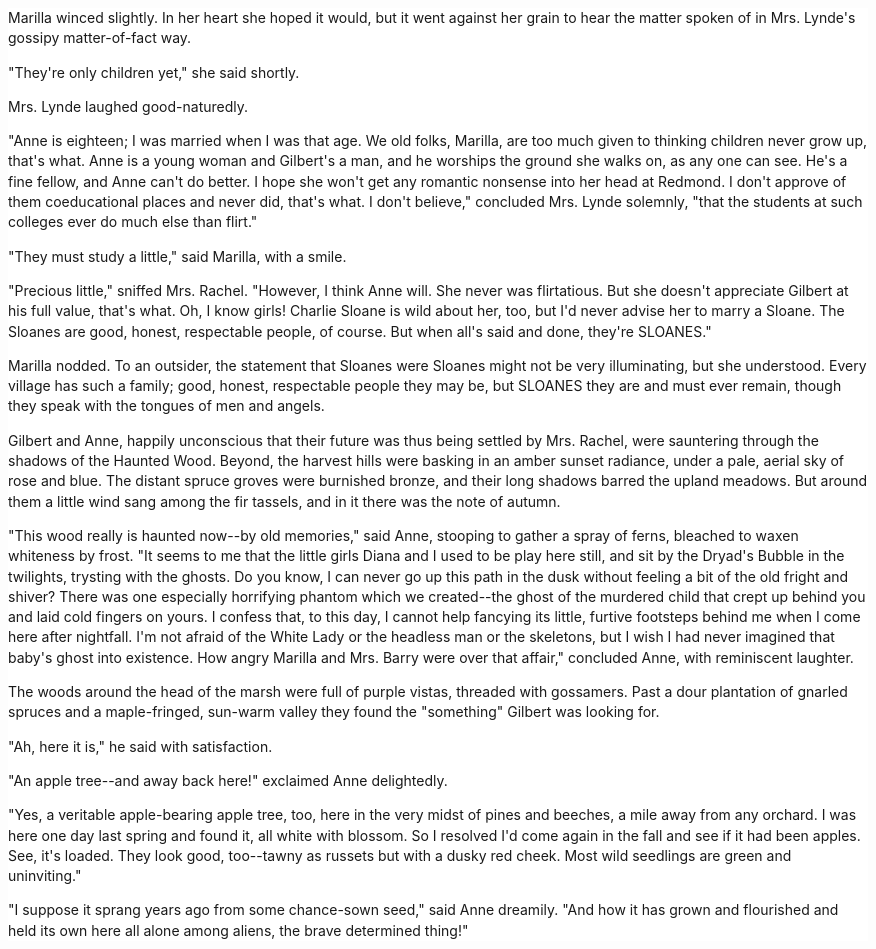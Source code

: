 Marilla winced slightly. In her heart she hoped it would, but it went against her grain to hear the matter spoken of in Mrs. Lynde's gossipy matter-of-fact way. 

"They're only children yet," she said shortly. 

Mrs. Lynde laughed good-naturedly. 

"Anne is eighteen; I was married when I was that age. We old folks, Marilla, are too much given to thinking children never grow up, that's what. Anne is a young woman and Gilbert's a man, and he worships the ground she walks on, as any one can see. He's a fine fellow, and Anne can't do better. I hope she won't get any romantic nonsense into her head at Redmond. I don't approve of them coeducational places and never did, that's what. I don't believe," concluded Mrs. Lynde solemnly, "that the students at such colleges ever do much else than flirt." 

"They must study a little," said Marilla, with a smile. 

"Precious little," sniffed Mrs. Rachel. "However, I think Anne will. She never was flirtatious. But she doesn't appreciate Gilbert at his full value, that's what. Oh, I know girls! Charlie Sloane is wild about her, too, but I'd never advise her to marry a Sloane. The Sloanes are good, honest, respectable people, of course. But when all's said and done, they're SLOANES." 

Marilla nodded. To an outsider, the statement that Sloanes were Sloanes might not be very illuminating, but she understood. Every village has such a family; good, honest, respectable people they may be, but SLOANES they are and must ever remain, though they speak with the tongues of men and angels. 

Gilbert and Anne, happily unconscious that their future was thus being settled by Mrs. Rachel, were sauntering through the shadows of the Haunted Wood. Beyond, the harvest hills were basking in an amber sunset radiance, under a pale, aerial sky of rose and blue. The distant spruce groves were burnished bronze, and their long shadows barred the upland meadows. But around them a little wind sang among the fir tassels, and in it there was the note of autumn. 

"This wood really is haunted now--by old memories," said Anne, stooping to gather a spray of ferns, bleached to waxen whiteness by frost. "It seems to me that the little girls Diana and I used to be play here still, and sit by the Dryad's Bubble in the twilights, trysting with the ghosts. Do you know, I can never go up this path in the dusk without feeling a bit of the old fright and shiver? There was one especially horrifying phantom which we created--the ghost of the murdered child that crept up behind you and laid cold fingers on yours. I confess that, to this day, I cannot help fancying its little, furtive footsteps behind me when I come here after nightfall. I'm not afraid of the White Lady or the headless man or the skeletons, but I wish I had never imagined that baby's ghost into existence. How angry Marilla and Mrs. Barry were over that affair," concluded Anne, with reminiscent laughter. 

The woods around the head of the marsh were full of purple vistas, threaded with gossamers. Past a dour plantation of gnarled spruces and a maple-fringed, sun-warm valley they found the "something" Gilbert was looking for. 

"Ah, here it is," he said with satisfaction. 

"An apple tree--and away back here!" exclaimed Anne delightedly. 

"Yes, a veritable apple-bearing apple tree, too, here in the very midst of pines and beeches, a mile away from any orchard. I was here one day last spring and found it, all white with blossom. So I resolved I'd come again in the fall and see if it had been apples. See, it's loaded. They look good, too--tawny as russets but with a dusky red cheek. Most wild seedlings are green and uninviting." 

"I suppose it sprang years ago from some chance-sown seed," said Anne dreamily. "And how it has grown and flourished and held its own here all alone among aliens, the brave determined thing!" 

